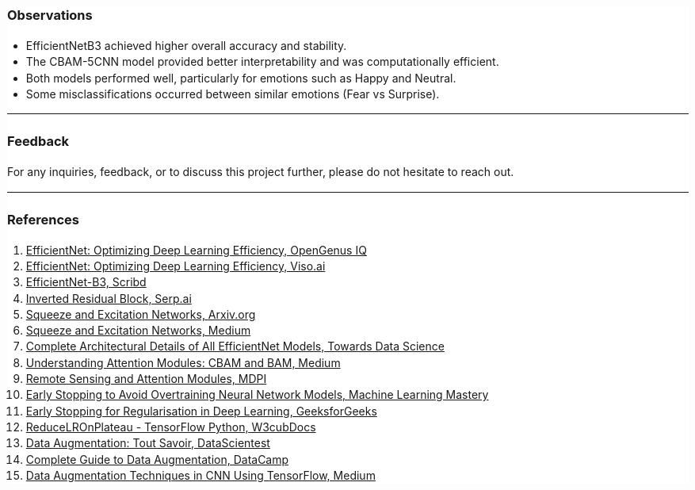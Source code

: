### Observations

- EfficientNetB3 achieved higher overall accuracy and stability.  
- The CBAM-5CNN model provided better interpretability and was computationally efficient.  
- Both models performed well, particularly for emotions such as Happy and Neutral.  
- Some misclassifications occurred between similar emotions (Fear vs Surprise).

---

### Feedback

For any inquiries, feedback, or to discuss this project further, please do not hesitate to reach out.

---

### References

1. [EfficientNet: Optimizing Deep Learning Efficiency, OpenGenus IQ](https://iq.opengenus.org/efficientnet/)  
2. [EfficientNet: Optimizing Deep Learning Efficiency, Viso.ai](https://viso.ai/)  
3. [EfficientNet-B3, Scribd](https://fr.scribd.com/document/638261928/EfficientNet-B3)  
4. [Inverted Residual Block, Serp.ai](https://serp.ai/inverted-residual-block/)  
5. [Squeeze and Excitation Networks, Arxiv.org](https://arxiv.org/pdf/1709.01507)  
6. [Squeeze and Excitation Networks, Medium](https://medium.com/@Vinoth-Ramadoss/squeeze-and-excitation-networks-84e3db0e04e2)  
7. [Complete Architectural Details of All EfficientNet Models, Towards Data Science](https://towardsdatascience.com/complete-architectural-details-of-all-efficientnet-models-5fd5b736142)  
8. [Understanding Attention Modules: CBAM and BAM, Medium](https://medium.com/visionwizard/understanding-attention-modules-cbam-and-bam-a-quick-read-ca8678d1c671)  
9. [Remote Sensing and Attention Modules, MDPI](https://www.mdpi.com/2072-4292/15/9/2406)  
10. [Early Stopping to Avoid Overtraining Neural Network Models, Machine Learning Mastery](https://machinelearningmastery.com/early-stopping-to-avoid-overtraining-neural-network-models/)  
11. [Early Stopping for Regularisation in Deep Learning, GeeksforGeeks](https://www.geeksforgeeks.org/early-stopping-for-regularisation-in-deep-learning/)  
12. [ReduceLROnPlateau - TensorFlow Python, W3cubDocs](https://tf.keras.callbacks.ReduceLROnPlateau)  
13. [Data Augmentation: Tout Savoir, DataScientest](https://datascientest.com/data-augmentation-tout-savoir)  
14. [Complete Guide to Data Augmentation, DataCamp](https://www.datacamp.com/tutorial/complete-guide-data-augmentation)  
15. [Data Augmentation Techniques in CNN Using TensorFlow, Medium](https://medium.com/ymedialabs-innovation/data-augmentation-techniques-in-cnn-using-tensorflow-371ae43d5be9)  


